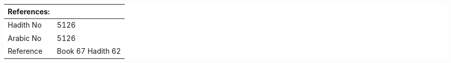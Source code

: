<div style={{backgroundColor:'#f8f9fa',padding:20, marginBottom: 10}}><table> <thead> <tr> <th>References:</th> <th></th> </tr> </thead> <tbody><tr><td>Hadith No</td><td>5126</td></tr><tr><td>Arabic No</td><td>5126</td></tr><tr><td>Reference</td><td>Book 67 Hadith 62</td></tr></tbody></table></div>